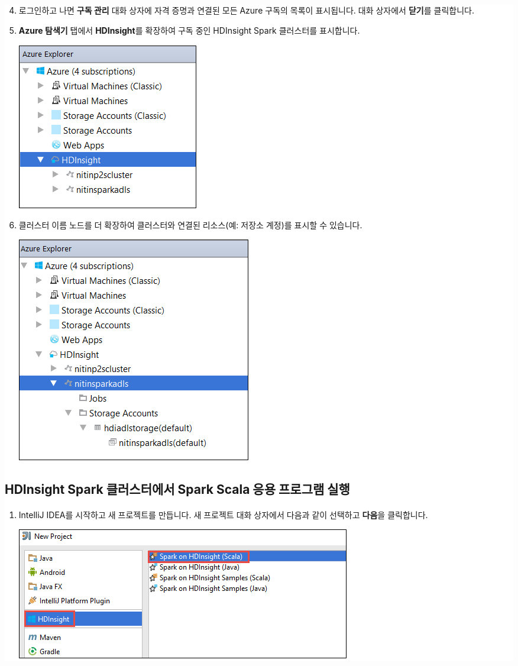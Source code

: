 4. 로그인하고 나면 **구독 관리** 대화 상자에 자격 증명과 연결된 모든 Azure 구독의 목록이 표시됩니다. 대화 상자에서 **닫기**를 클릭합니다.

5. **Azure 탐색기** 탭에서 **HDInsight**를 확장하여 구독 중인 HDInsight Spark 클러스터를 표시합니다.

	![Spark Scala 응용 프로그램 만들기](./media/hdinsight-apache-spark-intellij-tool-plugin/view-explorer-3.png)

6. 클러스터 이름 노드를 더 확장하여 클러스터와 연결된 리소스(예: 저장소 계정)를 표시할 수 있습니다.

	![Spark Scala 응용 프로그램 만들기](./media/hdinsight-apache-spark-intellij-tool-plugin/view-explorer-4.png)

## HDInsight Spark 클러스터에서 Spark Scala 응용 프로그램 실행

1. IntelliJ IDEA를 시작하고 새 프로젝트를 만듭니다. 새 프로젝트 대화 상자에서 다음과 같이 선택하고 **다음**을 클릭합니다.

	![Spark Scala 응용 프로그램 만들기](./media/hdinsight-apache-spark-intellij-tool-plugin/create-hdi-scala-app.png)
